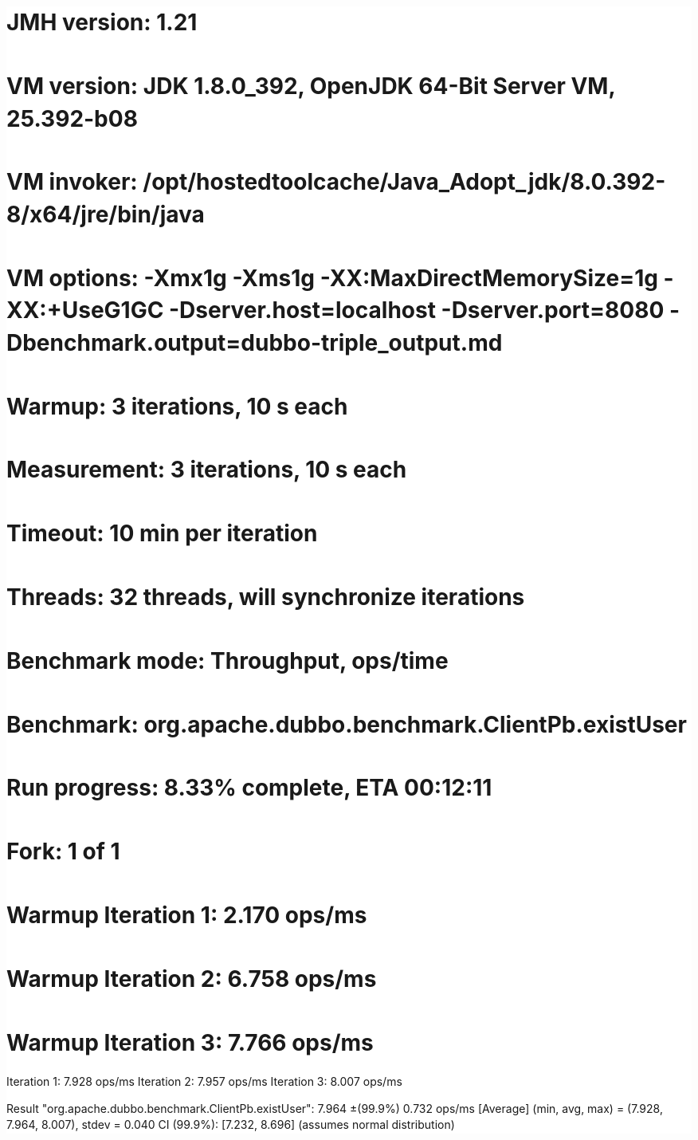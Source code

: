 
# JMH version: 1.21
# VM version: JDK 1.8.0_392, OpenJDK 64-Bit Server VM, 25.392-b08
# VM invoker: /opt/hostedtoolcache/Java_Adopt_jdk/8.0.392-8/x64/jre/bin/java
# VM options: -Xmx1g -Xms1g -XX:MaxDirectMemorySize=1g -XX:+UseG1GC -Dserver.host=localhost -Dserver.port=8080 -Dbenchmark.output=dubbo-triple_output.md
# Warmup: 3 iterations, 10 s each
# Measurement: 3 iterations, 10 s each
# Timeout: 10 min per iteration
# Threads: 32 threads, will synchronize iterations
# Benchmark mode: Throughput, ops/time
# Benchmark: org.apache.dubbo.benchmark.ClientPb.existUser

# Run progress: 8.33% complete, ETA 00:12:11
# Fork: 1 of 1
# Warmup Iteration   1: 2.170 ops/ms
# Warmup Iteration   2: 6.758 ops/ms
# Warmup Iteration   3: 7.766 ops/ms
Iteration   1: 7.928 ops/ms
Iteration   2: 7.957 ops/ms
Iteration   3: 8.007 ops/ms


Result "org.apache.dubbo.benchmark.ClientPb.existUser":
  7.964 ±(99.9%) 0.732 ops/ms [Average]
  (min, avg, max) = (7.928, 7.964, 8.007), stdev = 0.040
  CI (99.9%): [7.232, 8.696] (assumes normal distribution)
